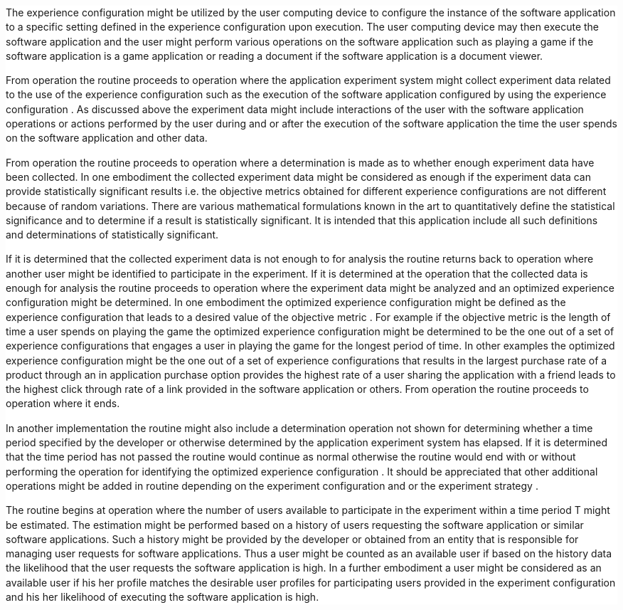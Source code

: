 The experience configuration might be utilized by the user computing device to configure the instance of the software application to a specific setting defined in the experience configuration upon execution. The user computing device may then execute the software application and the user might perform various operations on the software application such as playing a game if the software application is a game application or reading a document if the software application is a document viewer.

From operation the routine proceeds to operation where the application experiment system might collect experiment data related to the use of the experience configuration such as the execution of the software application configured by using the experience configuration . As discussed above the experiment data might include interactions of the user with the software application operations or actions performed by the user during and or after the execution of the software application the time the user spends on the software application and other data.

From operation the routine proceeds to operation where a determination is made as to whether enough experiment data have been collected. In one embodiment the collected experiment data might be considered as enough if the experiment data can provide statistically significant results i.e. the objective metrics obtained for different experience configurations are not different because of random variations. There are various mathematical formulations known in the art to quantitatively define the statistical significance and to determine if a result is statistically significant. It is intended that this application include all such definitions and determinations of statistically significant.

If it is determined that the collected experiment data is not enough to for analysis the routine returns back to operation where another user might be identified to participate in the experiment. If it is determined at the operation that the collected data is enough for analysis the routine proceeds to operation where the experiment data might be analyzed and an optimized experience configuration might be determined. In one embodiment the optimized experience configuration might be defined as the experience configuration that leads to a desired value of the objective metric . For example if the objective metric is the length of time a user spends on playing the game the optimized experience configuration might be determined to be the one out of a set of experience configurations that engages a user in playing the game for the longest period of time. In other examples the optimized experience configuration might be the one out of a set of experience configurations that results in the largest purchase rate of a product through an in application purchase option provides the highest rate of a user sharing the application with a friend leads to the highest click through rate of a link provided in the software application or others. From operation the routine proceeds to operation where it ends.

In another implementation the routine might also include a determination operation not shown for determining whether a time period specified by the developer or otherwise determined by the application experiment system has elapsed. If it is determined that the time period has not passed the routine would continue as normal otherwise the routine would end with or without performing the operation for identifying the optimized experience configuration . It should be appreciated that other additional operations might be added in routine depending on the experiment configuration and or the experiment strategy .

The routine begins at operation where the number of users available to participate in the experiment within a time period T might be estimated. The estimation might be performed based on a history of users requesting the software application or similar software applications. Such a history might be provided by the developer or obtained from an entity that is responsible for managing user requests for software applications. Thus a user might be counted as an available user if based on the history data the likelihood that the user requests the software application is high. In a further embodiment a user might be considered as an available user if his her profile matches the desirable user profiles for participating users provided in the experiment configuration and his her likelihood of executing the software application is high.
